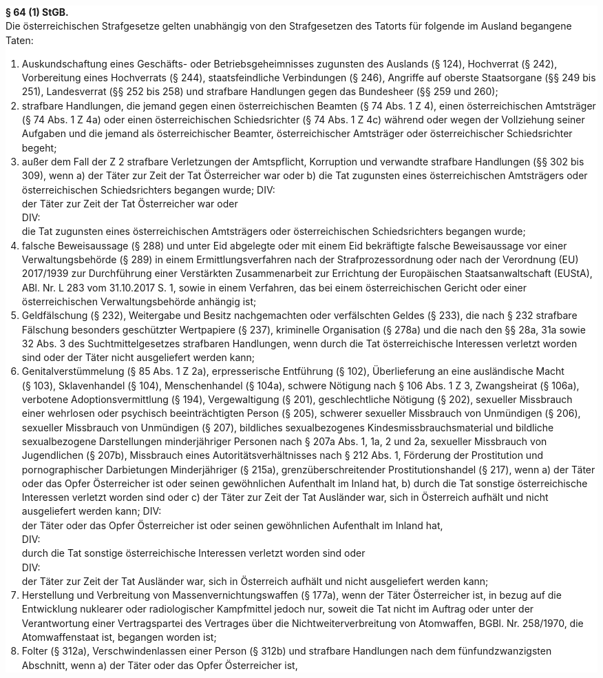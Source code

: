 **§ 64 (1) StGB.**  
Die österreichischen Strafgesetze gelten unabhängig von den Strafgesetzen des Tatorts für folgende im Ausland begangene Taten:
1. Auskundschaftung eines Geschäfts- oder Betriebsgeheimnisses zugunsten des Auslands (§ 124), Hochverrat (§ 242), Vorbereitung eines Hochverrats (§ 244), staatsfeindliche Verbindungen (§ 246), Angriffe auf oberste Staatsorgane (§§ 249 bis 251), Landesverrat (§§ 252 bis 258) und strafbare Handlungen gegen das Bundesheer (§§ 259 und 260);
2. strafbare Handlungen, die jemand gegen einen österreichischen Beamten (§ 74 Abs. 1 Z 4), einen österreichischen Amtsträger (§ 74 Abs. 1 Z 4a) oder einen österreichischen Schiedsrichter (§ 74 Abs. 1 Z 4c) während oder wegen der Vollziehung seiner Aufgaben und die jemand als österreichischer Beamter, österreichischer Amtsträger oder österreichischer Schiedsrichter begeht;
3. außer dem Fall der Z 2 strafbare Verletzungen der Amtspflicht, Korruption und verwandte strafbare Handlungen (§§ 302 bis 309), wenn
a)
der Täter zur Zeit der Tat Österreicher war oder
b)
die Tat zugunsten eines österreichischen Amtsträgers oder österreichischen Schiedsrichters begangen wurde;
DIV: <div class="content"><div class="AufzaehlungE2 AlignJustify">der Täter zur Zeit der Tat Österreicher war oder</div></div>
DIV: <div class="content"><div class="AufzaehlungE2 AlignJustify">die Tat zugunsten eines österreichischen Amtsträgers oder österreichischen Schiedsrichters begangen wurde;</div></div>
1. falsche Beweisaussage (§ 288) und unter Eid abgelegte oder mit einem Eid bekräftigte falsche Beweisaussage vor einer Verwaltungsbehörde (§ 289) in einem Ermittlungsverfahren nach der Strafprozessordnung oder nach der Verordnung (EU) 2017/1939 zur Durchführung einer Verstärkten Zusammenarbeit zur Errichtung der Europäischen Staatsanwaltschaft (EUStA), ABl. Nr. L 283 vom 31.10.2017 S. 1, sowie in einem Verfahren, das bei einem österreichischen Gericht oder einer österreichischen Verwaltungsbehörde anhängig ist;
2. Geldfälschung (§ 232), Weitergabe und Besitz nachgemachten oder verfälschten Geldes (§ 233), die nach § 232 strafbare Fälschung besonders geschützter Wertpapiere (§ 237), kriminelle Organisation (§ 278a) und die nach den §§ 28a, 31a sowie 32 Abs. 3 des Suchtmittelgesetzes strafbaren Handlungen, wenn durch die Tat österreichische Interessen verletzt worden sind oder der Täter nicht ausgeliefert werden kann;
3. Genitalverstümmelung (§ 85 Abs. 1 Z 2a), erpresserische Entführung (§ 102), Überlieferung an eine ausländische Macht (§ 103), Sklavenhandel (§ 104), Menschenhandel (§ 104a), schwere Nötigung nach § 106 Abs. 1 Z 3, Zwangsheirat (§ 106a), verbotene Adoptionsvermittlung (§ 194), Vergewaltigung (§ 201), geschlechtliche Nötigung (§ 202), sexueller Missbrauch einer wehrlosen oder psychisch beeinträchtigten Person (§ 205), schwerer sexueller Missbrauch von Unmündigen (§ 206), sexueller Missbrauch von Unmündigen (§ 207), bildliches sexualbezogenes Kindesmissbrauchsmaterial und bildliche sexualbezogene Darstellungen minderjähriger Personen nach § 207a Abs. 1, 1a, 2 und 2a, sexueller Missbrauch von Jugendlichen (§ 207b), Missbrauch eines Autoritätsverhältnisses nach § 212 Abs. 1, Förderung der Prostitution und pornographischer Darbietungen Minderjähriger (§ 215a), grenzüberschreitender Prostitutionshandel (§ 217), wenn
a)
der Täter oder das Opfer Österreicher ist oder seinen gewöhnlichen Aufenthalt im Inland hat,
b)
durch die Tat sonstige österreichische Interessen verletzt worden sind oder
c)
der Täter zur Zeit der Tat Ausländer war, sich in Österreich aufhält und nicht ausgeliefert werden kann;
DIV: <div class="content"><div class="AufzaehlungE2 AlignJustify">der Täter oder das Opfer Österreicher ist oder seinen gewöhnlichen Aufenthalt im Inland hat,</div></div>
DIV: <div class="content"><div class="AufzaehlungE2 AlignJustify">durch die Tat sonstige österreichische Interessen verletzt worden sind oder</div></div>
DIV: <div class="content"><div class="AufzaehlungE2 AlignJustify">der Täter zur Zeit der Tat Ausländer war, sich in Österreich aufhält und nicht ausgeliefert werden kann;</div></div>
1. Herstellung und Verbreitung von Massenvernichtungswaffen (§ 177a), wenn der Täter Österreicher ist, in bezug auf die Entwicklung nuklearer oder radiologischer Kampfmittel jedoch nur, soweit die Tat nicht im Auftrag oder unter der Verantwortung einer Vertragspartei des Vertrages über die Nichtweiterverbreitung von Atomwaffen, BGBl. Nr. 258/1970, die Atomwaffenstaat ist, begangen worden ist;
2. Folter (§ 312a), Verschwindenlassen einer Person (§ 312b) und strafbare Handlungen nach dem fünfundzwanzigsten Abschnitt, wenn
a)
der Täter oder das Opfer Österreicher ist,
